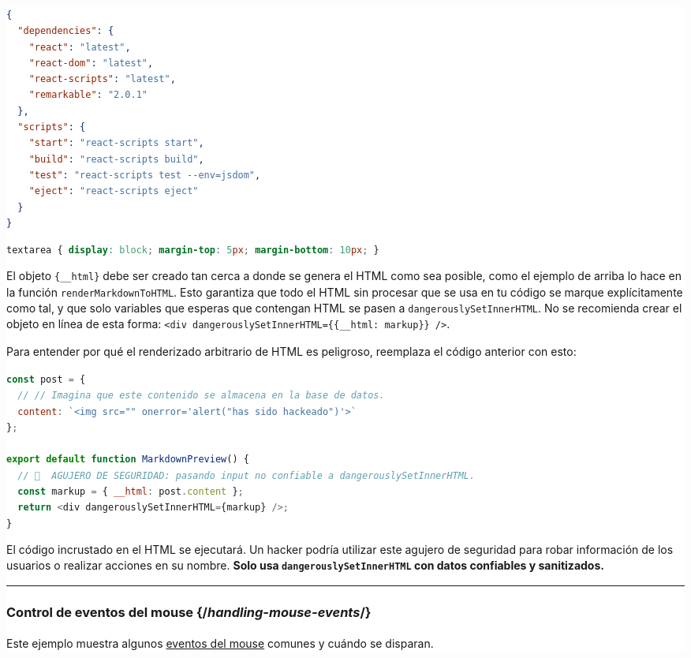 ```json package.json
{
  "dependencies": {
    "react": "latest",
    "react-dom": "latest",
    "react-scripts": "latest",
    "remarkable": "2.0.1"
  },
  "scripts": {
    "start": "react-scripts start",
    "build": "react-scripts build",
    "test": "react-scripts test --env=jsdom",
    "eject": "react-scripts eject"
  }
}
```

```css
textarea { display: block; margin-top: 5px; margin-bottom: 10px; }
```

</Sandpack>

El objeto `{__html}` debe ser creado tan cerca a donde se genera el HTML como sea posible, como el ejemplo de arriba lo hace en la función `renderMarkdownToHTML`. Esto garantiza que todo el HTML sin procesar que se usa en tu código se marque explícitamente como tal, y que solo variables que esperas que contengan HTML se pasen a `dangerouslySetInnerHTML`. No se recomienda crear el objeto en línea de esta forma: `<div dangerouslySetInnerHTML={{__html: markup}} />`.

Para entender por qué el renderizado arbitrario de HTML es peligroso, reemplaza el código anterior con esto:

```js {1-4,7,8}
const post = {
  // // Imagina que este contenido se almacena en la base de datos.
  content: `<img src="" onerror='alert("has sido hackeado")'>`
};

export default function MarkdownPreview() {
  // 🔴  AGUJERO DE SEGURIDAD: pasando input no confiable a dangerouslySetInnerHTML.
  const markup = { __html: post.content };
  return <div dangerouslySetInnerHTML={markup} />;
}
```

El código incrustado en el HTML se ejecutará. Un hacker podría utilizar este agujero de seguridad para robar información de los usuarios o realizar acciones en su nombre. **Solo usa `dangerouslySetInnerHTML` con datos confiables y sanitizados.**

---

### Control de eventos del mouse {/*handling-mouse-events*/}

Este ejemplo muestra algunos [eventos del mouse](#mouseevent-handler) comunes y cuándo se disparan.
